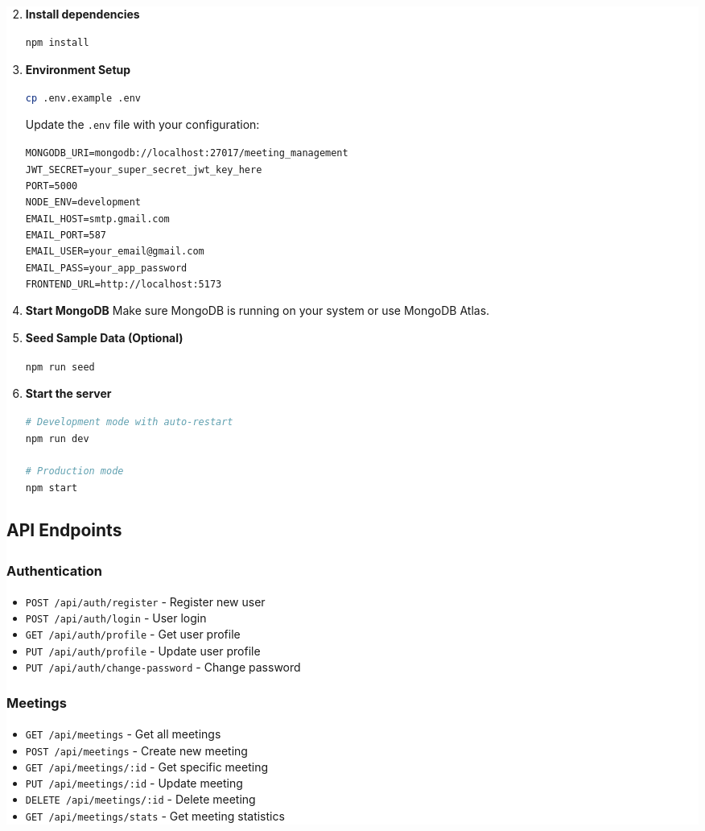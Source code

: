 2. **Install dependencies**
   ```bash
   npm install
   ```

3. **Environment Setup**
   ```bash
   cp .env.example .env
   ```
   
   Update the `.env` file with your configuration:
   ```env
   MONGODB_URI=mongodb://localhost:27017/meeting_management
   JWT_SECRET=your_super_secret_jwt_key_here
   PORT=5000
   NODE_ENV=development
   EMAIL_HOST=smtp.gmail.com
   EMAIL_PORT=587
   EMAIL_USER=your_email@gmail.com
   EMAIL_PASS=your_app_password
   FRONTEND_URL=http://localhost:5173
   ```

4. **Start MongoDB**
   Make sure MongoDB is running on your system or use MongoDB Atlas.

5. **Seed Sample Data (Optional)**
   ```bash
   npm run seed
   ```

6. **Start the server**
   ```bash
   # Development mode with auto-restart
   npm run dev
   
   # Production mode
   npm start
   ```

## API Endpoints

### Authentication
- `POST /api/auth/register` - Register new user
- `POST /api/auth/login` - User login
- `GET /api/auth/profile` - Get user profile
- `PUT /api/auth/profile` - Update user profile
- `PUT /api/auth/change-password` - Change password

### Meetings
- `GET /api/meetings` - Get all meetings
- `POST /api/meetings` - Create new meeting
- `GET /api/meetings/:id` - Get specific meeting
- `PUT /api/meetings/:id` - Update meeting
- `DELETE /api/meetings/:id` - Delete meeting
- `GET /api/meetings/stats` - Get meeting statistics
